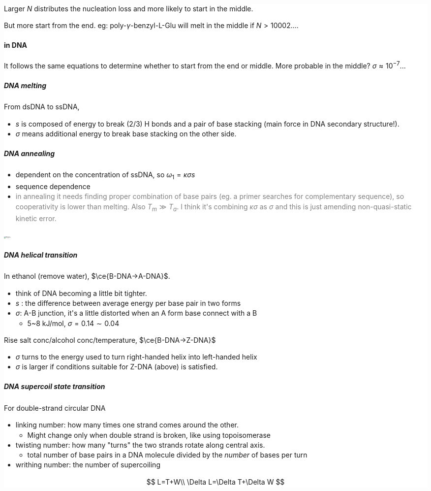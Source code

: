 Larger $N$ distributes the nucleation loss and more likely to start in the middle. 

But more start from the end. eg: poly-$\gamma$-benzyl-L-Glu will melt in the middle if $N>10002$....

#### in DNA

It follows the same equations to determine whether to start from the end or middle. More probable in the middle? $\sigma\approx10^{-7}$...

##### DNA melting

From dsDNA to ssDNA, 

- $s$ is composed of energy to break (2/3) H bonds and a pair of base stacking (main force in DNA secondary structure!). 
- $\sigma$ means additional energy to break base stacking on the other side.

##### DNA annealing

- dependent on the concentration of ssDNA, so $\omega_1=\kappa\sigma s$
- sequence dependence
- <font color="grey">in annealing it needs finding proper combination of base pairs (eg. a primer searches for complementary sequence), so cooperativity is lower than melting. Also $T_m\gg T_a$. I think it's combining $\kappa\sigma$ as $\sigma$ and this is just amending non-quasi-static kinetic error. </font>

<img src="https://cdn.jsdelivr.net/gh/gxf1212/notes@master/course/Physics-biophysics/molecular-biophysics-NUS/molecular-biophysics.assets/10_2+.png" alt="10_2+" style="zoom:25%;" />

##### DNA helical transition

In ethanol (remove water), $\ce{B-DNA->A-DNA}$.

- think of DNA becoming a little bit tighter.
- $s$ : the difference between average energy per base pair in two forms
- $\sigma$: A-B junction, it's a little distorted when an A form base connect with a B
  - 5~8 kJ/mol, $\sigma=0.14\sim0.04$

Rise salt conc/alcohol conc/temperature, $\ce{B-DNA->Z-DNA}$

- $\sigma$ turns to the energy used to turn right-handed helix into left-handed helix
- $\sigma$ is larger if conditions suitable for Z-DNA (above) is satisfied.

##### DNA supercoil state transition

For double-strand circular DNA

- linking number: how many times one strand comes around the other. 
  - Might change only when double strand is broken, like using topoisomerase
- twisting number: how many "turns" the two strands rotate along central axis.
  - total number of base pairs in a DNA molecule divided by the *number* of bases per turn
- writhing number: the number of supercoiling

$$
L=T+W\\
\Delta L=\Delta T+\Delta W
$$
